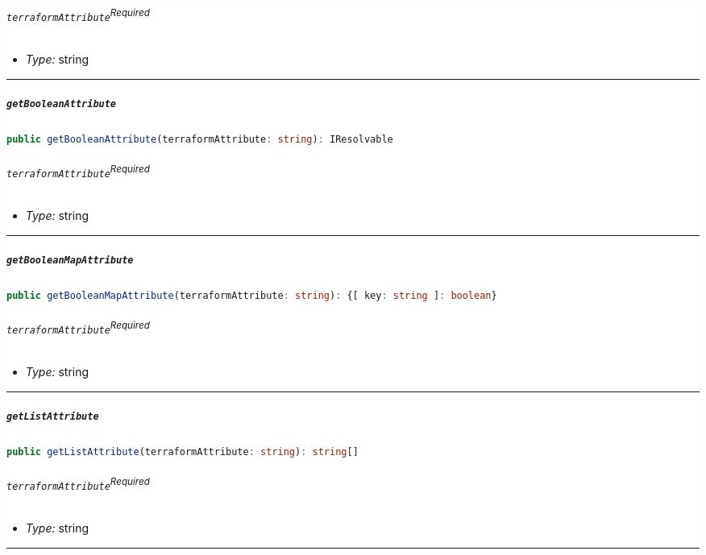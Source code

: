 ###### `terraformAttribute`<sup>Required</sup> <a name="terraformAttribute" id="@cdktf/provider-opentelekomcloud.sdrsProtectiongroupV1.SdrsProtectiongroupV1.getAnyMapAttribute.parameter.terraformAttribute"></a>

- *Type:* string

---

##### `getBooleanAttribute` <a name="getBooleanAttribute" id="@cdktf/provider-opentelekomcloud.sdrsProtectiongroupV1.SdrsProtectiongroupV1.getBooleanAttribute"></a>

```typescript
public getBooleanAttribute(terraformAttribute: string): IResolvable
```

###### `terraformAttribute`<sup>Required</sup> <a name="terraformAttribute" id="@cdktf/provider-opentelekomcloud.sdrsProtectiongroupV1.SdrsProtectiongroupV1.getBooleanAttribute.parameter.terraformAttribute"></a>

- *Type:* string

---

##### `getBooleanMapAttribute` <a name="getBooleanMapAttribute" id="@cdktf/provider-opentelekomcloud.sdrsProtectiongroupV1.SdrsProtectiongroupV1.getBooleanMapAttribute"></a>

```typescript
public getBooleanMapAttribute(terraformAttribute: string): {[ key: string ]: boolean}
```

###### `terraformAttribute`<sup>Required</sup> <a name="terraformAttribute" id="@cdktf/provider-opentelekomcloud.sdrsProtectiongroupV1.SdrsProtectiongroupV1.getBooleanMapAttribute.parameter.terraformAttribute"></a>

- *Type:* string

---

##### `getListAttribute` <a name="getListAttribute" id="@cdktf/provider-opentelekomcloud.sdrsProtectiongroupV1.SdrsProtectiongroupV1.getListAttribute"></a>

```typescript
public getListAttribute(terraformAttribute: string): string[]
```

###### `terraformAttribute`<sup>Required</sup> <a name="terraformAttribute" id="@cdktf/provider-opentelekomcloud.sdrsProtectiongroupV1.SdrsProtectiongroupV1.getListAttribute.parameter.terraformAttribute"></a>

- *Type:* string

---